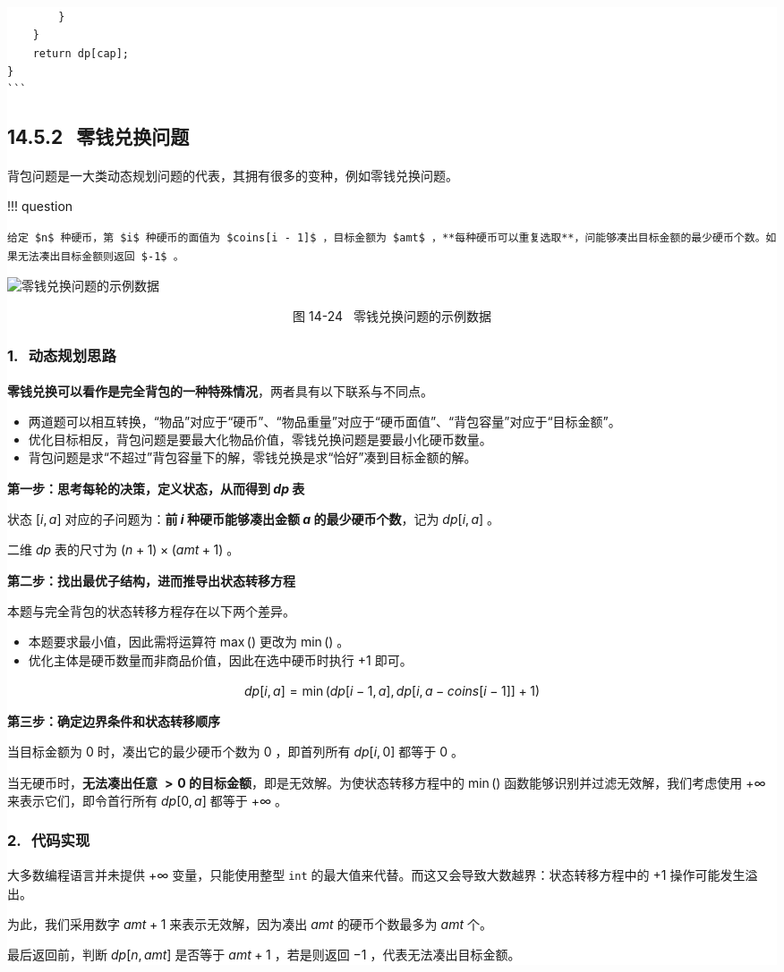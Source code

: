             }
        }
        return dp[cap];
    }
    ```

## 14.5.2 &nbsp; 零钱兑换问题

背包问题是一大类动态规划问题的代表，其拥有很多的变种，例如零钱兑换问题。

!!! question

    给定 $n$ 种硬币，第 $i$ 种硬币的面值为 $coins[i - 1]$ ，目标金额为 $amt$ ，**每种硬币可以重复选取**，问能够凑出目标金额的最少硬币个数。如果无法凑出目标金额则返回 $-1$ 。

![零钱兑换问题的示例数据](unbounded_knapsack_problem.assets/coin_change_example.png)

<p align="center"> 图 14-24 &nbsp; 零钱兑换问题的示例数据 </p>

### 1. &nbsp; 动态规划思路

**零钱兑换可以看作是完全背包的一种特殊情况**，两者具有以下联系与不同点。

- 两道题可以相互转换，“物品”对应于“硬币”、“物品重量”对应于“硬币面值”、“背包容量”对应于“目标金额”。
- 优化目标相反，背包问题是要最大化物品价值，零钱兑换问题是要最小化硬币数量。
- 背包问题是求“不超过”背包容量下的解，零钱兑换是求“恰好”凑到目标金额的解。

**第一步：思考每轮的决策，定义状态，从而得到 $dp$ 表**

状态 $[i, a]$ 对应的子问题为：**前 $i$ 种硬币能够凑出金额 $a$ 的最少硬币个数**，记为 $dp[i, a]$ 。

二维 $dp$ 表的尺寸为 $(n+1) \times (amt+1)$ 。

**第二步：找出最优子结构，进而推导出状态转移方程**

本题与完全背包的状态转移方程存在以下两个差异。

- 本题要求最小值，因此需将运算符 $\max()$ 更改为 $\min()$ 。
- 优化主体是硬币数量而非商品价值，因此在选中硬币时执行 $+1$ 即可。

$$
dp[i, a] = \min(dp[i-1, a], dp[i, a - coins[i-1]] + 1)
$$

**第三步：确定边界条件和状态转移顺序**

当目标金额为 $0$ 时，凑出它的最少硬币个数为 $0$ ，即首列所有 $dp[i, 0]$ 都等于 $0$ 。

当无硬币时，**无法凑出任意 $> 0$ 的目标金额**，即是无效解。为使状态转移方程中的 $\min()$ 函数能够识别并过滤无效解，我们考虑使用 $+ \infty$ 来表示它们，即令首行所有 $dp[0, a]$ 都等于 $+ \infty$ 。

### 2. &nbsp; 代码实现

大多数编程语言并未提供 $+ \infty$ 变量，只能使用整型 `int` 的最大值来代替。而这又会导致大数越界：状态转移方程中的 $+ 1$ 操作可能发生溢出。

为此，我们采用数字 $amt + 1$ 来表示无效解，因为凑出 $amt$ 的硬币个数最多为 $amt$ 个。

最后返回前，判断 $dp[n, amt]$ 是否等于 $amt + 1$ ，若是则返回 $-1$ ，代表无法凑出目标金额。
